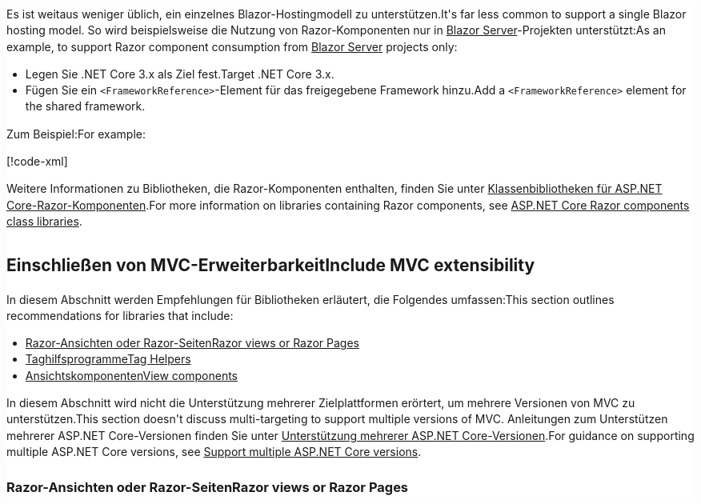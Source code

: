 <span data-ttu-id="fcdbe-145">Es ist weitaus weniger üblich, ein einzelnes Blazor-Hostingmodell zu unterstützen.</span><span class="sxs-lookup"><span data-stu-id="fcdbe-145">It's far less common to support a single Blazor hosting model.</span></span> <span data-ttu-id="fcdbe-146">So wird beispielsweise die Nutzung von Razor-Komponenten nur in [Blazor Server](xref:blazor/hosting-models#blazor-server)-Projekten unterstützt:</span><span class="sxs-lookup"><span data-stu-id="fcdbe-146">As an example, to support Razor component consumption from [Blazor Server](xref:blazor/hosting-models#blazor-server) projects only:</span></span>

* <span data-ttu-id="fcdbe-147">Legen Sie .NET Core 3.x als Ziel fest.</span><span class="sxs-lookup"><span data-stu-id="fcdbe-147">Target .NET Core 3.x.</span></span>
* <span data-ttu-id="fcdbe-148">Fügen Sie ein `<FrameworkReference>`-Element für das freigegebene Framework hinzu.</span><span class="sxs-lookup"><span data-stu-id="fcdbe-148">Add a `<FrameworkReference>` element for the shared framework.</span></span>

<span data-ttu-id="fcdbe-149">Zum Beispiel:</span><span class="sxs-lookup"><span data-stu-id="fcdbe-149">For example:</span></span>

[!code-xml[](target-aspnetcore/samples/single-tfm/netcoreapp3.0-razor-components-library.csproj)]

<span data-ttu-id="fcdbe-150">Weitere Informationen zu Bibliotheken, die Razor-Komponenten enthalten, finden Sie unter [Klassenbibliotheken für ASP.NET Core-Razor-Komponenten](xref:blazor/components/class-libraries).</span><span class="sxs-lookup"><span data-stu-id="fcdbe-150">For more information on libraries containing Razor components, see [ASP.NET Core Razor components class libraries](xref:blazor/components/class-libraries).</span></span>

## <a name="include-mvc-extensibility"></a><span data-ttu-id="fcdbe-151">Einschließen von MVC-Erweiterbarkeit</span><span class="sxs-lookup"><span data-stu-id="fcdbe-151">Include MVC extensibility</span></span>

<span data-ttu-id="fcdbe-152">In diesem Abschnitt werden Empfehlungen für Bibliotheken erläutert, die Folgendes umfassen:</span><span class="sxs-lookup"><span data-stu-id="fcdbe-152">This section outlines recommendations for libraries that include:</span></span>

* [<span data-ttu-id="fcdbe-153">Razor-Ansichten oder Razor-Seiten</span><span class="sxs-lookup"><span data-stu-id="fcdbe-153">Razor views or Razor Pages</span></span>](#razor-views-or-razor-pages)
* [<span data-ttu-id="fcdbe-154">Taghilfsprogramme</span><span class="sxs-lookup"><span data-stu-id="fcdbe-154">Tag Helpers</span></span>](#tag-helpers)
* [<span data-ttu-id="fcdbe-155">Ansichtskomponenten</span><span class="sxs-lookup"><span data-stu-id="fcdbe-155">View components</span></span>](#view-components)

<span data-ttu-id="fcdbe-156">In diesem Abschnitt wird nicht die Unterstützung mehrerer Zielplattformen erörtert, um mehrere Versionen von MVC zu unterstützen.</span><span class="sxs-lookup"><span data-stu-id="fcdbe-156">This section doesn't discuss multi-targeting to support multiple versions of MVC.</span></span> <span data-ttu-id="fcdbe-157">Anleitungen zum Unterstützen mehrerer ASP.NET Core-Versionen finden Sie unter [Unterstützung mehrerer ASP.NET Core-Versionen](#support-multiple-aspnet-core-versions).</span><span class="sxs-lookup"><span data-stu-id="fcdbe-157">For guidance on supporting multiple ASP.NET Core versions, see [Support multiple ASP.NET Core versions](#support-multiple-aspnet-core-versions).</span></span>

### <a name="no-locrazor-views-or-no-locrazor-pages"></a><span data-ttu-id="fcdbe-158">Razor-Ansichten oder Razor-Seiten</span><span class="sxs-lookup"><span data-stu-id="fcdbe-158">Razor views or Razor Pages</span></span>
